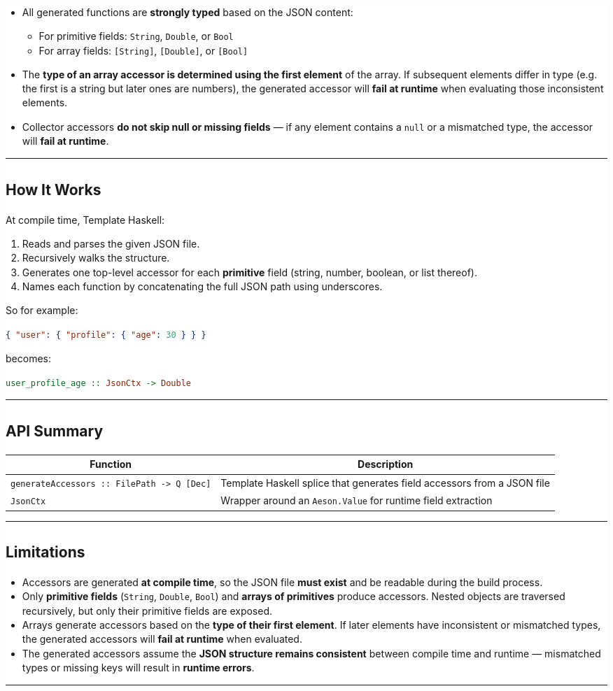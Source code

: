 * All generated functions are **strongly typed** based on the JSON content:

  * For primitive fields: `String`, `Double`, or `Bool`
  * For array fields: `[String]`, `[Double]`, or `[Bool]`

* The **type of an array accessor is determined using the first element** of the array.
  If subsequent elements differ in type (e.g. the first is a string but later ones are numbers),
  the generated accessor will **fail at runtime** when evaluating those inconsistent elements.

* Collector accessors **do not skip null or missing fields** — if any element contains a `null` or a mismatched type, the accessor will **fail at runtime**.

---

## How It Works

At compile time, Template Haskell:

1. Reads and parses the given JSON file.
2. Recursively walks the structure.
3. Generates one top-level accessor for each **primitive** field (string, number, boolean, or list thereof).
4. Names each function by concatenating the full JSON path using underscores.

So for example:

```json
{ "user": { "profile": { "age": 30 } } }
```

becomes:

```haskell
user_profile_age :: JsonCtx -> Double
```

---

## API Summary

| Function                                   | Description                                                             |
| ------------------------------------------ | ----------------------------------------------------------------------- |
| `generateAccessors :: FilePath -> Q [Dec]` | Template Haskell splice that generates field accessors from a JSON file |
| `JsonCtx`                                  | Wrapper around an `Aeson.Value` for runtime field extraction            |

---

## Limitations

* Accessors are generated **at compile time**, so the JSON file **must exist** and be readable during the build process.
* Only **primitive fields** (`String`, `Double`, `Bool`) and **arrays of primitives** produce accessors.
  Nested objects are traversed recursively, but only their primitive fields are exposed.
* Arrays generate accessors based on the **type of their first element**. If later elements have inconsistent or mismatched types, 
  the generated accessors will **fail at runtime** when evaluated.
* The generated accessors assume the **JSON structure remains consistent** between compile time and runtime — mismatched types or missing keys will result in **runtime errors**.

---